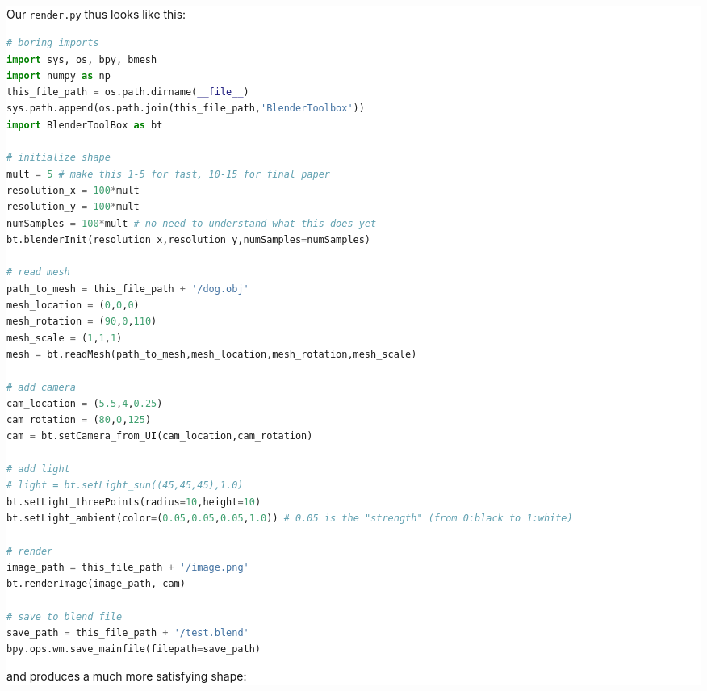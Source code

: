 Our `render.py` thus looks like this:
```python
# boring imports
import sys, os, bpy, bmesh
import numpy as np
this_file_path = os.path.dirname(__file__)
sys.path.append(os.path.join(this_file_path,'BlenderToolbox'))
import BlenderToolBox as bt

# initialize shape
mult = 5 # make this 1-5 for fast, 10-15 for final paper
resolution_x = 100*mult
resolution_y = 100*mult
numSamples = 100*mult # no need to understand what this does yet
bt.blenderInit(resolution_x,resolution_y,numSamples=numSamples)

# read mesh
path_to_mesh = this_file_path + '/dog.obj'
mesh_location = (0,0,0)
mesh_rotation = (90,0,110)
mesh_scale = (1,1,1)
mesh = bt.readMesh(path_to_mesh,mesh_location,mesh_rotation,mesh_scale)

# add camera
cam_location = (5.5,4,0.25)
cam_rotation = (80,0,125)
cam = bt.setCamera_from_UI(cam_location,cam_rotation)

# add light
# light = bt.setLight_sun((45,45,45),1.0)
bt.setLight_threePoints(radius=10,height=10)
bt.setLight_ambient(color=(0.05,0.05,0.05,1.0)) # 0.05 is the "strength" (from 0:black to 1:white)

# render
image_path = this_file_path + '/image.png'
bt.renderImage(image_path, cam)

# save to blend file
save_path = this_file_path + '/test.blend'
bpy.ops.wm.save_mainfile(filepath=save_path)
```

and produces a much more satisfying shape:
